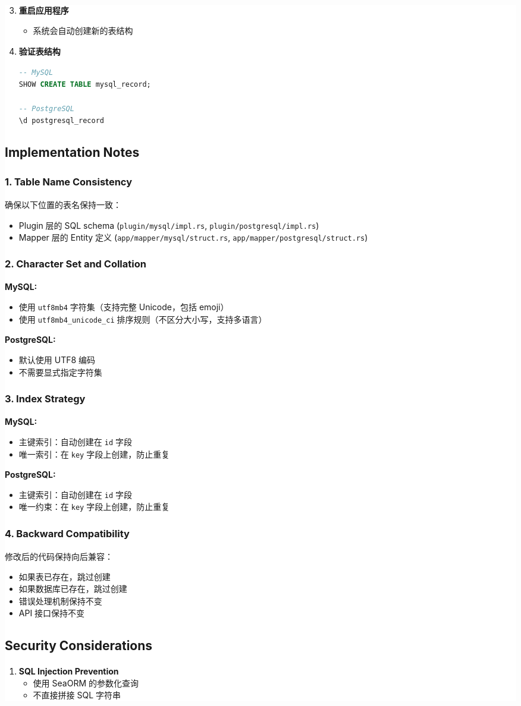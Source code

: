 3. **重启应用程序**
   - 系统会自动创建新的表结构

4. **验证表结构**
   ```sql
   -- MySQL
   SHOW CREATE TABLE mysql_record;
   
   -- PostgreSQL
   \d postgresql_record
   ```

## Implementation Notes

### 1. Table Name Consistency

确保以下位置的表名保持一致：
- Plugin 层的 SQL schema (`plugin/mysql/impl.rs`, `plugin/postgresql/impl.rs`)
- Mapper 层的 Entity 定义 (`app/mapper/mysql/struct.rs`, `app/mapper/postgresql/struct.rs`)

### 2. Character Set and Collation

**MySQL:**
- 使用 `utf8mb4` 字符集（支持完整 Unicode，包括 emoji）
- 使用 `utf8mb4_unicode_ci` 排序规则（不区分大小写，支持多语言）

**PostgreSQL:**
- 默认使用 UTF8 编码
- 不需要显式指定字符集

### 3. Index Strategy

**MySQL:**
- 主键索引：自动创建在 `id` 字段
- 唯一索引：在 `key` 字段上创建，防止重复

**PostgreSQL:**
- 主键索引：自动创建在 `id` 字段
- 唯一约束：在 `key` 字段上创建，防止重复

### 4. Backward Compatibility

修改后的代码保持向后兼容：
- 如果表已存在，跳过创建
- 如果数据库已存在，跳过创建
- 错误处理机制保持不变
- API 接口保持不变

## Security Considerations

1. **SQL Injection Prevention**
   - 使用 SeaORM 的参数化查询
   - 不直接拼接 SQL 字符串
